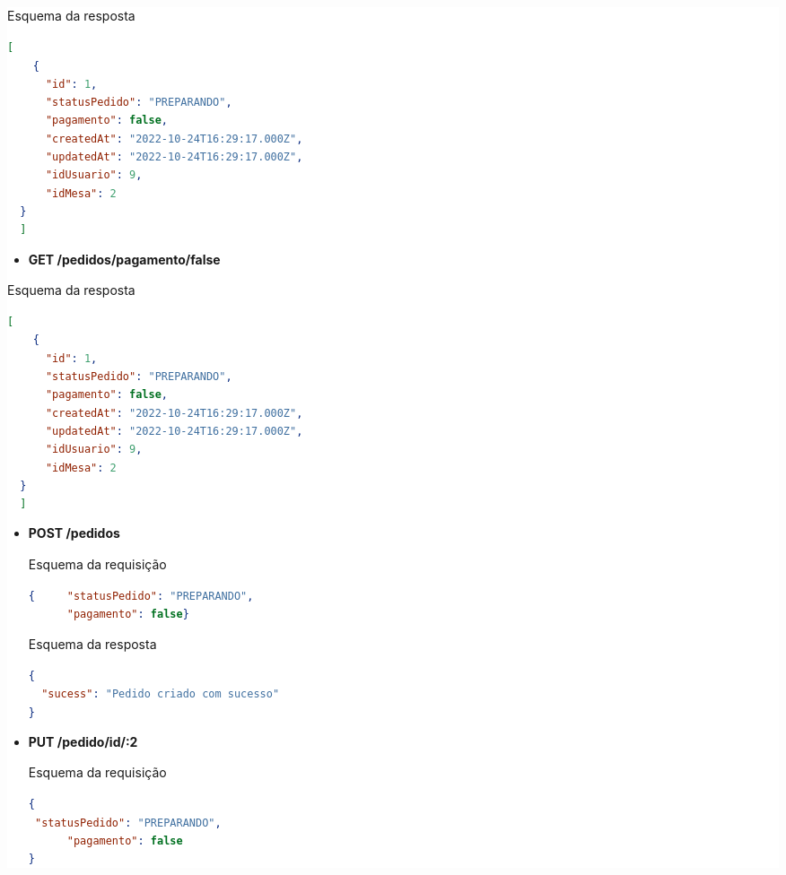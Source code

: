   Esquema da resposta

  ```json
  [
      {
		"id": 1,
		"statusPedido": "PREPARANDO",
		"pagamento": false,
		"createdAt": "2022-10-24T16:29:17.000Z",
		"updatedAt": "2022-10-24T16:29:17.000Z",
		"idUsuario": 9,
		"idMesa": 2
	}
    ]
  ```
  - **GET /pedidos/pagamento/false**
  
  Esquema da resposta

  ```json
  [
      {
		"id": 1,
		"statusPedido": "PREPARANDO",
		"pagamento": false,
		"createdAt": "2022-10-24T16:29:17.000Z",
		"updatedAt": "2022-10-24T16:29:17.000Z",
		"idUsuario": 9,
		"idMesa": 2
	}
    ]
  ```

- **POST /pedidos**

  Esquema da requisição

  ```json
  {     "statusPedido": "PREPARANDO",
		"pagamento": false}
  ```

  Esquema da resposta

  ```json
  {
    "sucess": "Pedido criado com sucesso"
  }
  ```

- **PUT  /pedido/id/:2**

  Esquema da requisição

  ```json
  {
   "statusPedido": "PREPARANDO",
		"pagamento": false
  }
  ```
